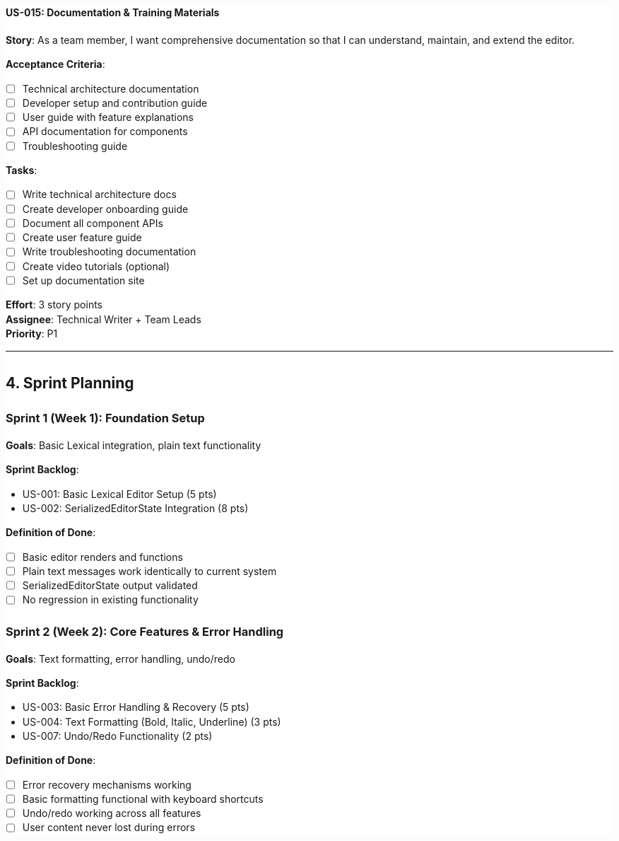 #### US-015: Documentation & Training Materials
**Story**: As a team member, I want comprehensive documentation so that I can understand, maintain, and extend the editor.

**Acceptance Criteria**:
- [ ] Technical architecture documentation
- [ ] Developer setup and contribution guide
- [ ] User guide with feature explanations
- [ ] API documentation for components
- [ ] Troubleshooting guide

**Tasks**:
- [ ] Write technical architecture docs
- [ ] Create developer onboarding guide
- [ ] Document all component APIs
- [ ] Create user feature guide
- [ ] Write troubleshooting documentation
- [ ] Create video tutorials (optional)
- [ ] Set up documentation site

**Effort**: 3 story points  
**Assignee**: Technical Writer + Team Leads  
**Priority**: P1  

---

## 4. Sprint Planning

### Sprint 1 (Week 1): Foundation Setup
**Goals**: Basic Lexical integration, plain text functionality

**Sprint Backlog**:
- US-001: Basic Lexical Editor Setup (5 pts)
- US-002: SerializedEditorState Integration (8 pts)

**Definition of Done**:
- [ ] Basic editor renders and functions
- [ ] Plain text messages work identically to current system
- [ ] SerializedEditorState output validated
- [ ] No regression in existing functionality

### Sprint 2 (Week 2): Core Features & Error Handling
**Goals**: Text formatting, error handling, undo/redo

**Sprint Backlog**:
- US-003: Basic Error Handling & Recovery (5 pts)
- US-004: Text Formatting (Bold, Italic, Underline) (3 pts)
- US-007: Undo/Redo Functionality (2 pts)

**Definition of Done**:
- [ ] Error recovery mechanisms working
- [ ] Basic formatting functional with keyboard shortcuts
- [ ] Undo/redo working across all features
- [ ] User content never lost during errors
